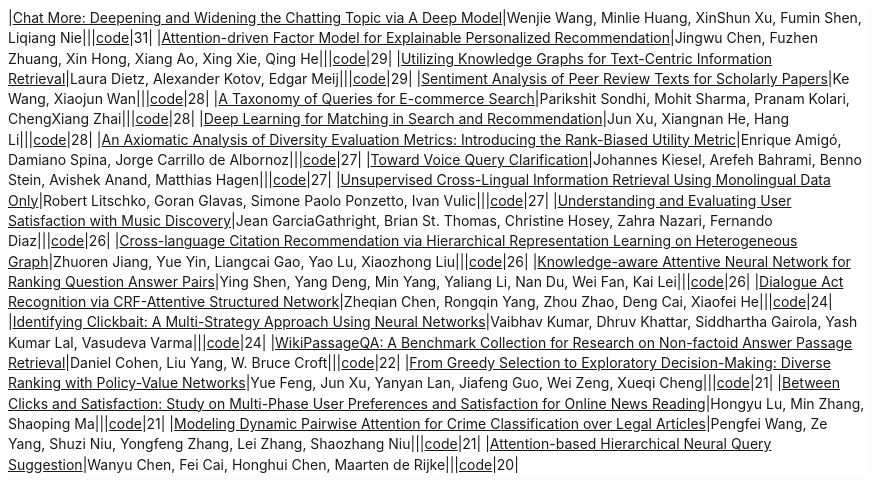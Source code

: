|[Chat More: Deepening and Widening the Chatting Topic via A Deep Model](https://doi.org/10.1145/3209978.3210061)|Wenjie Wang, Minlie Huang, XinShun Xu, Fumin Shen, Liqiang Nie|||[code](https://paperswithcode.com/search?q_meta=&q_type=&q=Chat+More:+Deepening+and+Widening+the+Chatting+Topic+via+A+Deep+Model)|31|
|[Attention-driven Factor Model for Explainable Personalized Recommendation](https://doi.org/10.1145/3209978.3210083)|Jingwu Chen, Fuzhen Zhuang, Xin Hong, Xiang Ao, Xing Xie, Qing He|||[code](https://paperswithcode.com/search?q_meta=&q_type=&q=Attention-driven+Factor+Model+for+Explainable+Personalized+Recommendation)|29|
|[Utilizing Knowledge Graphs for Text-Centric Information Retrieval](https://doi.org/10.1145/3209978.3210187)|Laura Dietz, Alexander Kotov, Edgar Meij|||[code](https://paperswithcode.com/search?q_meta=&q_type=&q=Utilizing+Knowledge+Graphs+for+Text-Centric+Information+Retrieval)|29|
|[Sentiment Analysis of Peer Review Texts for Scholarly Papers](https://doi.org/10.1145/3209978.3210056)|Ke Wang, Xiaojun Wan|||[code](https://paperswithcode.com/search?q_meta=&q_type=&q=Sentiment+Analysis+of+Peer+Review+Texts+for+Scholarly+Papers)|28|
|[A Taxonomy of Queries for E-commerce Search](https://doi.org/10.1145/3209978.3210152)|Parikshit Sondhi, Mohit Sharma, Pranam Kolari, ChengXiang Zhai|||[code](https://paperswithcode.com/search?q_meta=&q_type=&q=A+Taxonomy+of+Queries+for+E-commerce+Search)|28|
|[Deep Learning for Matching in Search and Recommendation](https://doi.org/10.1145/3209978.3210181)|Jun Xu, Xiangnan He, Hang Li|||[code](https://paperswithcode.com/search?q_meta=&q_type=&q=Deep+Learning+for+Matching+in+Search+and+Recommendation)|28|
|[An Axiomatic Analysis of Diversity Evaluation Metrics: Introducing the Rank-Biased Utility Metric](https://doi.org/10.1145/3209978.3210024)|Enrique Amigó, Damiano Spina, Jorge Carrillo de Albornoz|||[code](https://paperswithcode.com/search?q_meta=&q_type=&q=An+Axiomatic+Analysis+of+Diversity+Evaluation+Metrics:+Introducing+the+Rank-Biased+Utility+Metric)|27|
|[Toward Voice Query Clarification](https://doi.org/10.1145/3209978.3210160)|Johannes Kiesel, Arefeh Bahrami, Benno Stein, Avishek Anand, Matthias Hagen|||[code](https://paperswithcode.com/search?q_meta=&q_type=&q=Toward+Voice+Query+Clarification)|27|
|[Unsupervised Cross-Lingual Information Retrieval Using Monolingual Data Only](https://doi.org/10.1145/3209978.3210157)|Robert Litschko, Goran Glavas, Simone Paolo Ponzetto, Ivan Vulic|||[code](https://paperswithcode.com/search?q_meta=&q_type=&q=Unsupervised+Cross-Lingual+Information+Retrieval+Using+Monolingual+Data+Only)|27|
|[Understanding and Evaluating User Satisfaction with Music Discovery](https://doi.org/10.1145/3209978.3210049)|Jean GarciaGathright, Brian St. Thomas, Christine Hosey, Zahra Nazari, Fernando Diaz|||[code](https://paperswithcode.com/search?q_meta=&q_type=&q=Understanding+and+Evaluating+User+Satisfaction+with+Music+Discovery)|26|
|[Cross-language Citation Recommendation via Hierarchical Representation Learning on Heterogeneous Graph](https://doi.org/10.1145/3209978.3210032)|Zhuoren Jiang, Yue Yin, Liangcai Gao, Yao Lu, Xiaozhong Liu|||[code](https://paperswithcode.com/search?q_meta=&q_type=&q=Cross-language+Citation+Recommendation+via+Hierarchical+Representation+Learning+on+Heterogeneous+Graph)|26|
|[Knowledge-aware Attentive Neural Network for Ranking Question Answer Pairs](https://doi.org/10.1145/3209978.3210081)|Ying Shen, Yang Deng, Min Yang, Yaliang Li, Nan Du, Wei Fan, Kai Lei|||[code](https://paperswithcode.com/search?q_meta=&q_type=&q=Knowledge-aware+Attentive+Neural+Network+for+Ranking+Question+Answer+Pairs)|26|
|[Dialogue Act Recognition via CRF-Attentive Structured Network](https://doi.org/10.1145/3209978.3209997)|Zheqian Chen, Rongqin Yang, Zhou Zhao, Deng Cai, Xiaofei He|||[code](https://paperswithcode.com/search?q_meta=&q_type=&q=Dialogue+Act+Recognition+via+CRF-Attentive+Structured+Network)|24|
|[Identifying Clickbait: A Multi-Strategy Approach Using Neural Networks](https://doi.org/10.1145/3209978.3210144)|Vaibhav Kumar, Dhruv Khattar, Siddhartha Gairola, Yash Kumar Lal, Vasudeva Varma|||[code](https://paperswithcode.com/search?q_meta=&q_type=&q=Identifying+Clickbait:+A+Multi-Strategy+Approach+Using+Neural+Networks)|24|
|[WikiPassageQA: A Benchmark Collection for Research on Non-factoid Answer Passage Retrieval](https://doi.org/10.1145/3209978.3210118)|Daniel Cohen, Liu Yang, W. Bruce Croft|||[code](https://paperswithcode.com/search?q_meta=&q_type=&q=WikiPassageQA:+A+Benchmark+Collection+for+Research+on+Non-factoid+Answer+Passage+Retrieval)|22|
|[From Greedy Selection to Exploratory Decision-Making: Diverse Ranking with Policy-Value Networks](https://doi.org/10.1145/3209978.3209979)|Yue Feng, Jun Xu, Yanyan Lan, Jiafeng Guo, Wei Zeng, Xueqi Cheng|||[code](https://paperswithcode.com/search?q_meta=&q_type=&q=From+Greedy+Selection+to+Exploratory+Decision-Making:+Diverse+Ranking+with+Policy-Value+Networks)|21|
|[Between Clicks and Satisfaction: Study on Multi-Phase User Preferences and Satisfaction for Online News Reading](https://doi.org/10.1145/3209978.3210007)|Hongyu Lu, Min Zhang, Shaoping Ma|||[code](https://paperswithcode.com/search?q_meta=&q_type=&q=Between+Clicks+and+Satisfaction:+Study+on+Multi-Phase+User+Preferences+and+Satisfaction+for+Online+News+Reading)|21|
|[Modeling Dynamic Pairwise Attention for Crime Classification over Legal Articles](https://doi.org/10.1145/3209978.3210057)|Pengfei Wang, Ze Yang, Shuzi Niu, Yongfeng Zhang, Lei Zhang, Shaozhang Niu|||[code](https://paperswithcode.com/search?q_meta=&q_type=&q=Modeling+Dynamic+Pairwise+Attention+for+Crime+Classification+over+Legal+Articles)|21|
|[Attention-based Hierarchical Neural Query Suggestion](https://doi.org/10.1145/3209978.3210079)|Wanyu Chen, Fei Cai, Honghui Chen, Maarten de Rijke|||[code](https://paperswithcode.com/search?q_meta=&q_type=&q=Attention-based+Hierarchical+Neural+Query+Suggestion)|20|